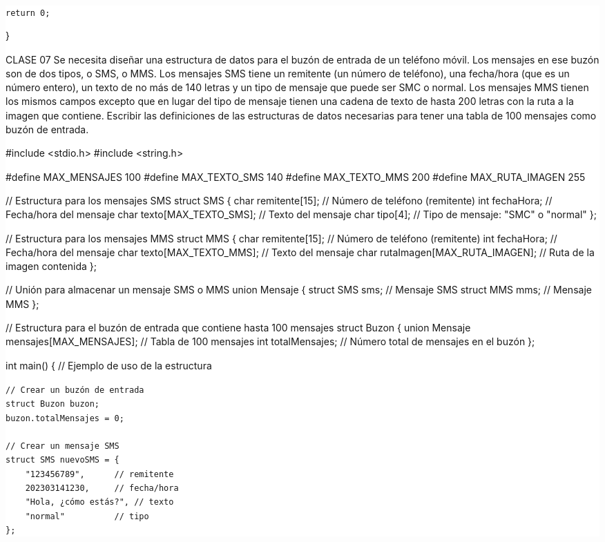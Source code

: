     return 0;
}

CLASE 07
Se necesita diseñar una estructura de datos para el buzón de entrada de un teléfono móvil. Los mensajes en ese buzón son de dos tipos, o SMS, o MMS. Los mensajes SMS tiene un remitente (un número de teléfono), una fecha/hora (que es un número entero), un texto de no más de 140 letras y un tipo de mensaje que puede ser SMC o normal. Los mensajes MMS tienen los mismos campos excepto que en lugar del tipo de mensaje tienen una cadena de texto de hasta 200 letras con la ruta a la imagen que contiene. Escribir las definiciones de las estructuras de datos necesarias para tener una tabla de 100 mensajes como buzón de entrada.

#include <stdio.h>
#include <string.h>

#define MAX_MENSAJES 100
#define MAX_TEXTO_SMS 140
#define MAX_TEXTO_MMS 200
#define MAX_RUTA_IMAGEN 255

// Estructura para los mensajes SMS
struct SMS {
    char remitente[15];        // Número de teléfono (remitente)
    int fechaHora;             // Fecha/hora del mensaje
    char texto[MAX_TEXTO_SMS]; // Texto del mensaje
    char tipo[4];              // Tipo de mensaje: "SMC" o "normal"
};

// Estructura para los mensajes MMS
struct MMS {
    char remitente[15];        // Número de teléfono (remitente)
    int fechaHora;             // Fecha/hora del mensaje
    char texto[MAX_TEXTO_MMS]; // Texto del mensaje
    char rutaImagen[MAX_RUTA_IMAGEN]; // Ruta de la imagen contenida
};

// Unión para almacenar un mensaje SMS o MMS
union Mensaje {
    struct SMS sms; // Mensaje SMS
    struct MMS mms; // Mensaje MMS
};

// Estructura para el buzón de entrada que contiene hasta 100 mensajes
struct Buzon {
    union Mensaje mensajes[MAX_MENSAJES]; // Tabla de 100 mensajes
    int totalMensajes; // Número total de mensajes en el buzón
};

int main() {
    // Ejemplo de uso de la estructura

    // Crear un buzón de entrada
    struct Buzon buzon;
    buzon.totalMensajes = 0;

    // Crear un mensaje SMS
    struct SMS nuevoSMS = {
        "123456789",      // remitente
        202303141230,     // fecha/hora
        "Hola, ¿cómo estás?", // texto
        "normal"          // tipo
    };
